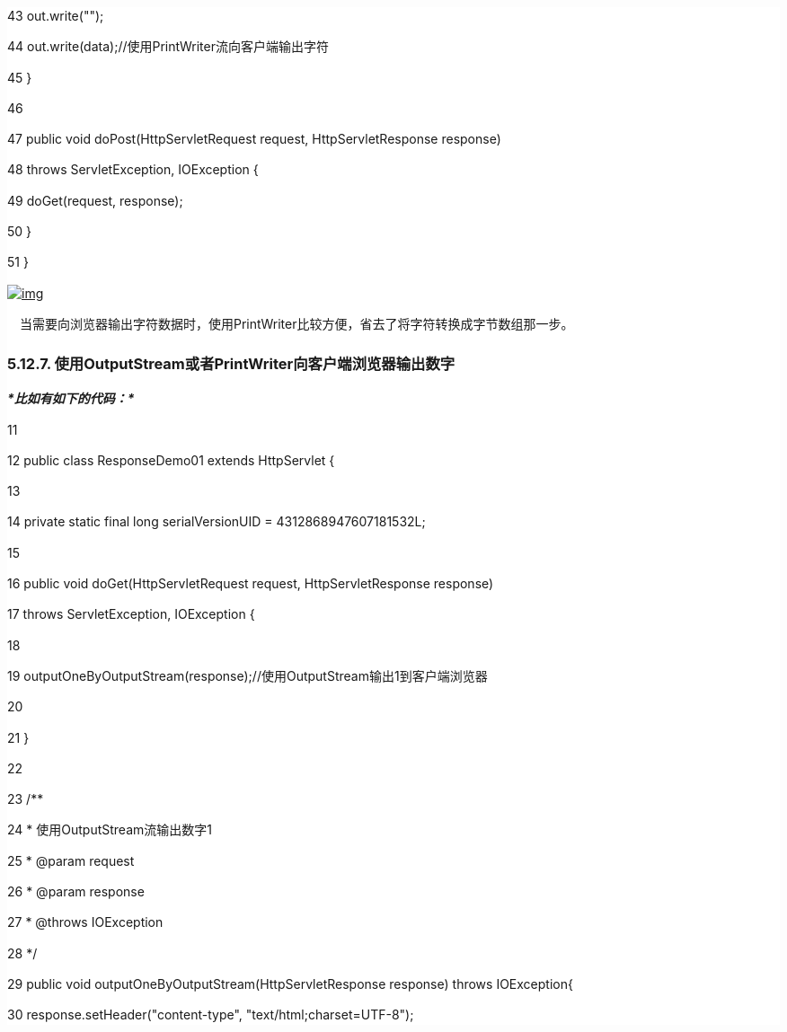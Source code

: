 43     out.write("<meta http-equiv='content-type' content='text/html;charset=UTF-8'/>");

44     out.write(data);//使用PrintWriter流向客户端输出字符

45   }

46   

47   public void doPost(HttpServletRequest request, HttpServletResponse response)

48       throws ServletException, IOException {

49     doGet(request, response);

50   }

51 }

[![img](file:///C:\Users\ADMINI~1\AppData\Local\Temp\ksohtml9684\wps79.jpg)](javascript:void(0);)

 　当需要向浏览器输出字符数据时，使用PrintWriter比较方便，省去了将字符转换成字节数组那一步。

### 5.12.7. **使用OutputStream或者PrintWriter向客户端浏览器输出数字**

***\*比如有如下的代码：\****

11 

12 public class ResponseDemo01 extends HttpServlet {

13 

14   private static final long serialVersionUID = 4312868947607181532L;

15 

16   public void doGet(HttpServletRequest request, HttpServletResponse response)

17       throws ServletException, IOException {

18     

19     outputOneByOutputStream(response);//使用OutputStream输出1到客户端浏览器

20     

21   }

22 

23   /**

24   * 使用OutputStream流输出数字1

25   * @param request

26   * @param response

27   * @throws IOException 

28   */

29   public void outputOneByOutputStream(HttpServletResponse response) throws IOException{

30     response.setHeader("content-type", "text/html;charset=UTF-8");
